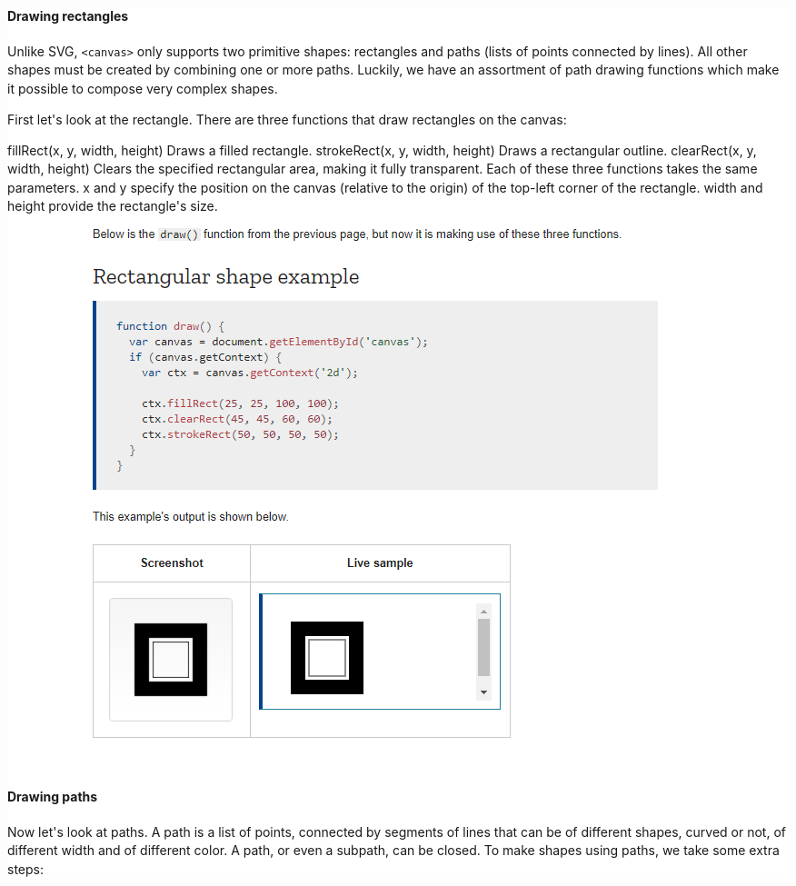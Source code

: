 
#### Drawing rectangles

Unlike SVG, `<canvas>` only supports two primitive shapes: rectangles and paths (lists of points connected by lines). All other shapes must be created by combining one or more paths. Luckily, we have an assortment of path drawing functions which make it possible to compose very complex shapes.

First let's look at the rectangle. There are three functions that draw rectangles on the canvas:

fillRect(x, y, width, height)
Draws a filled rectangle.
strokeRect(x, y, width, height)
Draws a rectangular outline.
clearRect(x, y, width, height)
Clears the specified rectangular area, making it fully transparent.
Each of these three functions takes the same parameters. x and y specify the position on the canvas (relative to the origin) of the top-left corner of the rectangle. width and height provide the rectangle's size.

![rectangles](img/screen8.png)

#### Drawing paths
Now let's look at paths. A path is a list of points, connected by segments of lines that can be of different shapes, curved or not, of different width and of different color. A path, or even a subpath, can be closed. To make shapes using paths, we take some extra steps:
